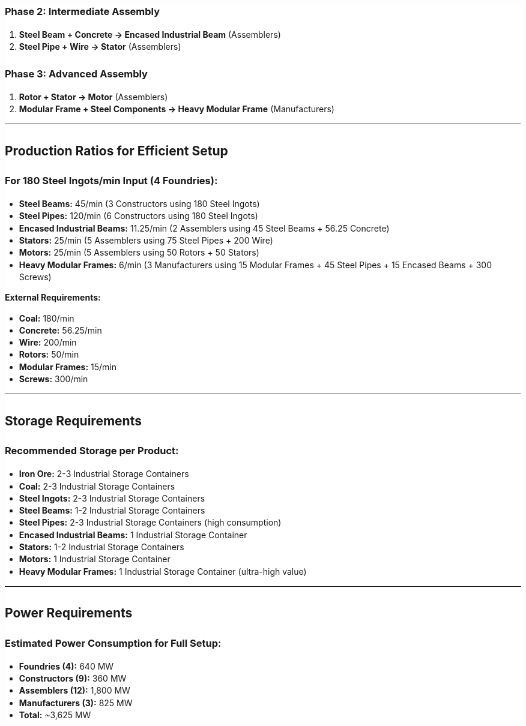 ### Phase 2: Intermediate Assembly
1. **Steel Beam + Concrete → Encased Industrial Beam** (Assemblers)
2. **Steel Pipe + Wire → Stator** (Assemblers)

### Phase 3: Advanced Assembly
1. **Rotor + Stator → Motor** (Assemblers)
2. **Modular Frame + Steel Components → Heavy Modular Frame** (Manufacturers)

---

## Production Ratios for Efficient Setup

### For 180 Steel Ingots/min Input (4 Foundries):
- **Steel Beams:** 45/min (3 Constructors using 180 Steel Ingots)
- **Steel Pipes:** 120/min (6 Constructors using 180 Steel Ingots)
- **Encased Industrial Beams:** 11.25/min (2 Assemblers using 45 Steel Beams + 56.25 Concrete)
- **Stators:** 25/min (5 Assemblers using 75 Steel Pipes + 200 Wire)
- **Motors:** 25/min (5 Assemblers using 50 Rotors + 50 Stators)
- **Heavy Modular Frames:** 6/min (3 Manufacturers using 15 Modular Frames + 45 Steel Pipes + 15 Encased Beams + 300 Screws)

**External Requirements:**
- **Coal:** 180/min
- **Concrete:** 56.25/min
- **Wire:** 200/min
- **Rotors:** 50/min
- **Modular Frames:** 15/min
- **Screws:** 300/min

---

## Storage Requirements

### Recommended Storage per Product:
- **Iron Ore:** 2-3 Industrial Storage Containers
- **Coal:** 2-3 Industrial Storage Containers
- **Steel Ingots:** 2-3 Industrial Storage Containers
- **Steel Beams:** 1-2 Industrial Storage Containers
- **Steel Pipes:** 2-3 Industrial Storage Containers (high consumption)
- **Encased Industrial Beams:** 1 Industrial Storage Container
- **Stators:** 1-2 Industrial Storage Containers
- **Motors:** 1 Industrial Storage Container
- **Heavy Modular Frames:** 1 Industrial Storage Container (ultra-high value)

---

## Power Requirements

### Estimated Power Consumption for Full Setup:
- **Foundries (4):** 640 MW
- **Constructors (9):** 360 MW
- **Assemblers (12):** 1,800 MW
- **Manufacturers (3):** 825 MW
- **Total:** ~3,625 MW
